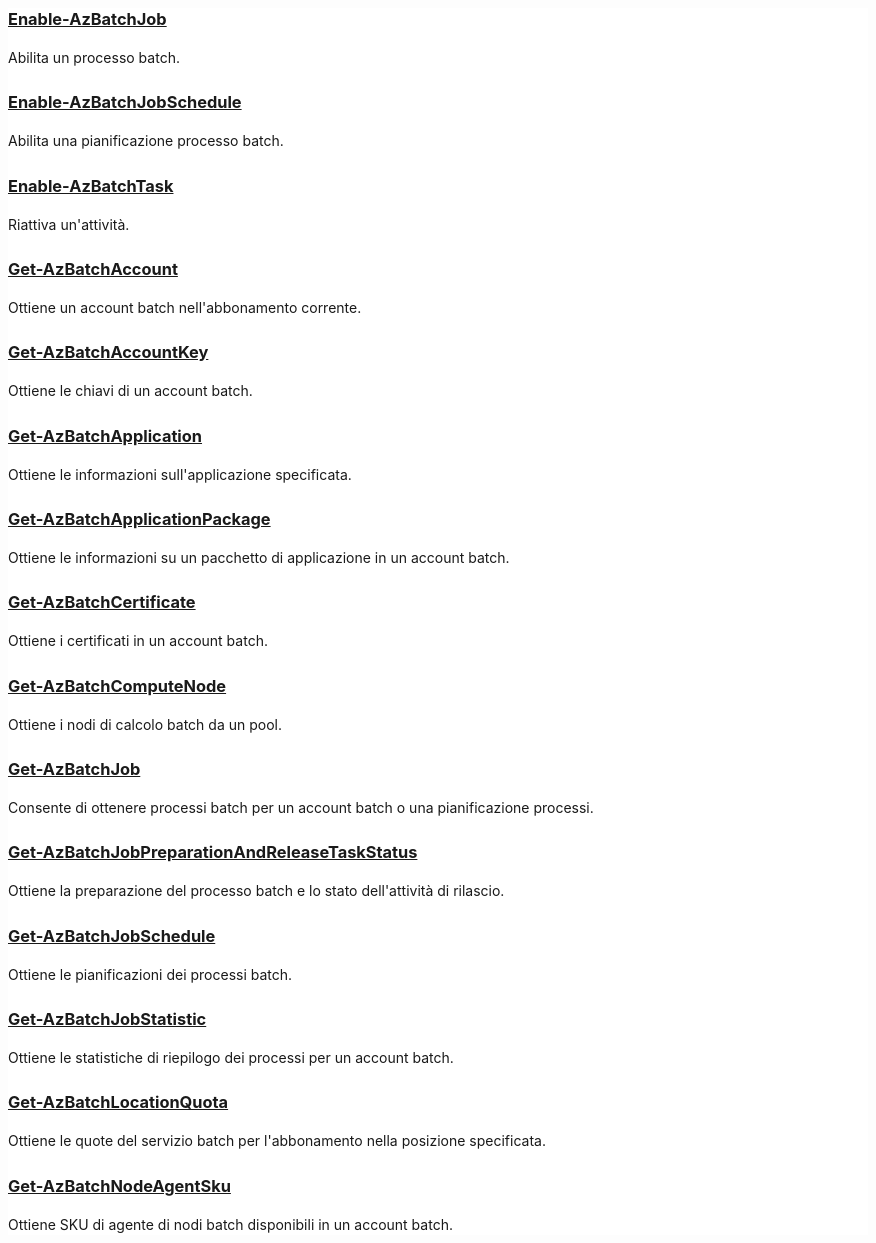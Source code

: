 ### [Enable-AzBatchJob](Enable-AzBatchJob.md)
Abilita un processo batch.

### [Enable-AzBatchJobSchedule](Enable-AzBatchJobSchedule.md)
Abilita una pianificazione processo batch.

### [Enable-AzBatchTask](Enable-AzBatchTask.md)
Riattiva un'attività.

### [Get-AzBatchAccount](Get-AzBatchAccount.md)
Ottiene un account batch nell'abbonamento corrente.

### [Get-AzBatchAccountKey](Get-AzBatchAccountKey.md)
Ottiene le chiavi di un account batch.

### [Get-AzBatchApplication](Get-AzBatchApplication.md)
Ottiene le informazioni sull'applicazione specificata.

### [Get-AzBatchApplicationPackage](Get-AzBatchApplicationPackage.md)
Ottiene le informazioni su un pacchetto di applicazione in un account batch.

### [Get-AzBatchCertificate](Get-AzBatchCertificate.md)
Ottiene i certificati in un account batch.

### [Get-AzBatchComputeNode](Get-AzBatchComputeNode.md)
Ottiene i nodi di calcolo batch da un pool.

### [Get-AzBatchJob](Get-AzBatchJob.md)
Consente di ottenere processi batch per un account batch o una pianificazione processi.

### [Get-AzBatchJobPreparationAndReleaseTaskStatus](Get-AzBatchJobPreparationAndReleaseTaskStatus.md)
Ottiene la preparazione del processo batch e lo stato dell'attività di rilascio.

### [Get-AzBatchJobSchedule](Get-AzBatchJobSchedule.md)
Ottiene le pianificazioni dei processi batch.

### [Get-AzBatchJobStatistic](Get-AzBatchJobStatistic.md)
Ottiene le statistiche di riepilogo dei processi per un account batch.

### [Get-AzBatchLocationQuota](Get-AzBatchLocationQuota.md)
Ottiene le quote del servizio batch per l'abbonamento nella posizione specificata.

### [Get-AzBatchNodeAgentSku](Get-AzBatchNodeAgentSku.md)
Ottiene SKU di agente di nodi batch disponibili in un account batch.
